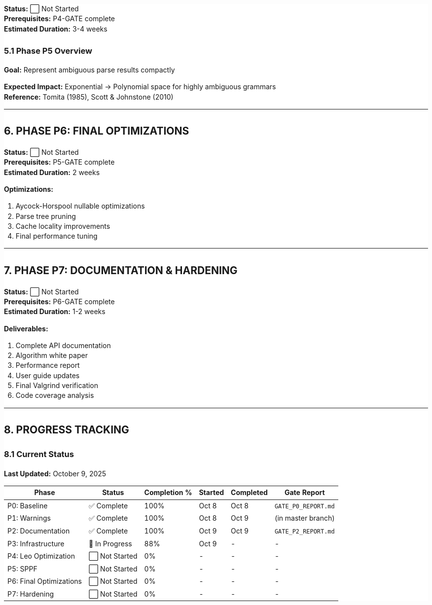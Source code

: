 **Status:** ⬜ Not Started  
**Prerequisites:** P4-GATE complete  
**Estimated Duration:** 3-4 weeks

### 5.1 Phase P5 Overview

**Goal:** Represent ambiguous parse results compactly

**Expected Impact:** Exponential → Polynomial space for highly ambiguous grammars  
**Reference:** Tomita (1985), Scott & Johnstone (2010)

---

## 6. PHASE P6: FINAL OPTIMIZATIONS

**Status:** ⬜ Not Started  
**Prerequisites:** P5-GATE complete  
**Estimated Duration:** 2 weeks

**Optimizations:**
1. Aycock-Horspool nullable optimizations
2. Parse tree pruning
3. Cache locality improvements
4. Final performance tuning

---

## 7. PHASE P7: DOCUMENTATION & HARDENING

**Status:** ⬜ Not Started  
**Prerequisites:** P6-GATE complete  
**Estimated Duration:** 1-2 weeks

**Deliverables:**
1. Complete API documentation
2. Algorithm white paper
3. Performance report
4. User guide updates
5. Final Valgrind verification
6. Code coverage analysis

---

## 8. PROGRESS TRACKING

### 8.1 Current Status

**Last Updated:** October 9, 2025

| Phase | Status | Completion % | Started | Completed | Gate Report |
|-------|--------|--------------|---------|-----------|-------------|
| P0: Baseline | ✅ Complete | 100% | Oct 8 | Oct 8 | `GATE_P0_REPORT.md` |
| P1: Warnings | ✅ Complete | 100% | Oct 8 | Oct 9 | (in master branch) |
| P2: Documentation | ✅ Complete | 100% | Oct 9 | Oct 9 | `GATE_P2_REPORT.md` |
| P3: Infrastructure | 🔄 In Progress | 88% | Oct 9 | - | - |
| P4: Leo Optimization | ⬜ Not Started | 0% | - | - | - |
| P5: SPPF | ⬜ Not Started | 0% | - | - | - |
| P6: Final Optimizations | ⬜ Not Started | 0% | - | - | - |
| P7: Hardening | ⬜ Not Started | 0% | - | - | - |
